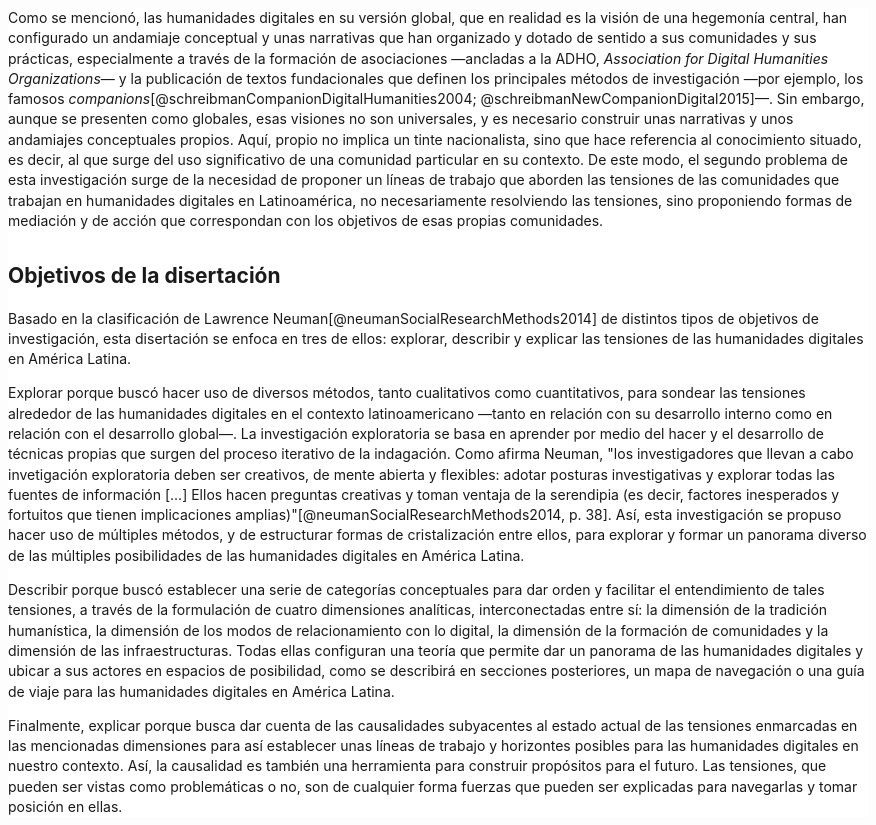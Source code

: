 Como se mencionó, las humanidades digitales en su versión global, que en realidad es la visión de una hegemonía central, han configurado un andamiaje conceptual y unas narrativas que han organizado y dotado de sentido a sus comunidades y sus prácticas, especialmente a través de la formación de asociaciones —ancladas a la ADHO, *Association for Digital Humanities Organizations*— y la publicación de textos fundacionales que definen los principales métodos de investigación —por ejemplo, los famosos *companions*[@schreibmanCompanionDigitalHumanities2004; @schreibmanNewCompanionDigital2015]—. Sin embargo, aunque se presenten como globales, esas visiones no son universales, y es necesario construir unas narrativas y unos andamiajes conceptuales propios. Aquí, propio no implica un tinte nacionalista, sino que hace referencia al conocimiento situado, es decir, al que surge del uso significativo de una comunidad particular en su contexto. De este modo, el segundo problema de esta investigación surge de la necesidad de proponer un líneas de trabajo que aborden las tensiones de las comunidades que trabajan en humanidades digitales en Latinoamérica, no necesariamente resolviendo las tensiones, sino proponiendo formas de mediación y de acción que correspondan con los objetivos de esas propias comunidades.

## Objetivos de la disertación

Basado en la clasificación de Lawrence Neuman[@neumanSocialResearchMethods2014] de distintos tipos de objetivos de investigación, esta disertación se enfoca en tres de ellos: explorar, describir y explicar las tensiones de las humanidades digitales en América Latina.

Explorar porque buscó hacer uso de diversos métodos, tanto cualitativos como cuantitativos, para sondear las tensiones alrededor de las humanidades digitales en el contexto latinoamericano —tanto en relación con su desarrollo interno como en relación con el desarrollo global—. La investigación exploratoria se basa en aprender por medio del hacer y el desarrollo de técnicas propias que surgen del proceso iterativo de la indagación. Como afirma Neuman, "los investigadores que llevan a cabo invetigación exploratoria deben ser creativos, de mente abierta y flexibles: adotar posturas investigativas y explorar todas las fuentes de información [...] Ellos hacen preguntas creativas y toman ventaja de la serendipia (es decir, factores inesperados y fortuitos que tienen implicaciones amplias)"[@neumanSocialResearchMethods2014, p. 38]. Así, esta investigación se propuso hacer uso de múltiples métodos, y de estructurar formas de cristalización entre ellos, para explorar y formar un panorama diverso de las múltiples posibilidades de las humanidades digitales en América Latina.

Describir porque buscó establecer una serie de categorías conceptuales para dar orden y facilitar el entendimiento de tales tensiones, a través de la formulación de cuatro dimensiones analíticas, interconectadas entre sí: la dimensión de la tradición humanística, la dimensión de los modos de relacionamiento con lo digital, la dimensión de la formación de comunidades y la dimensión de las infraestructuras. Todas ellas configuran una teoría que permite dar un panorama de las humanidades digitales y ubicar a sus actores en espacios de posibilidad, como se describirá en secciones posteriores, un mapa de navegación o una guía de viaje para las humanidades digitales en América Latina.

Finalmente, explicar porque busca dar cuenta de las causalidades subyacentes al estado actual de las tensiones enmarcadas en las mencionadas dimensiones para así establecer unas líneas de trabajo y horizontes posibles para las humanidades digitales en nuestro contexto. Así, la causalidad es también una herramienta para construir propósitos para el futuro. Las tensiones, que pueden ser vistas como problemáticas o no, son de cualquier forma fuerzas que pueden ser explicadas para navegarlas y tomar posición en ellas.